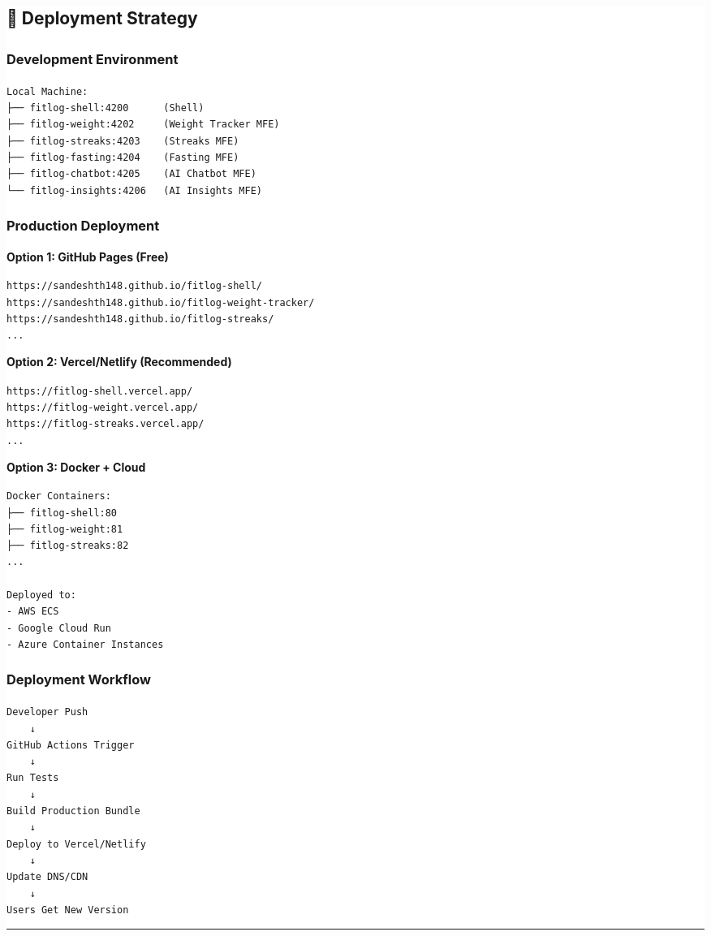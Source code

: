 
## 🚀 Deployment Strategy

### **Development Environment**

```
Local Machine:
├── fitlog-shell:4200      (Shell)
├── fitlog-weight:4202     (Weight Tracker MFE)
├── fitlog-streaks:4203    (Streaks MFE)
├── fitlog-fasting:4204    (Fasting MFE)
├── fitlog-chatbot:4205    (AI Chatbot MFE)
└── fitlog-insights:4206   (AI Insights MFE)
```

### **Production Deployment**

**Option 1: GitHub Pages (Free)**
```
https://sandeshth148.github.io/fitlog-shell/
https://sandeshth148.github.io/fitlog-weight-tracker/
https://sandeshth148.github.io/fitlog-streaks/
...
```

**Option 2: Vercel/Netlify (Recommended)**
```
https://fitlog-shell.vercel.app/
https://fitlog-weight.vercel.app/
https://fitlog-streaks.vercel.app/
...
```

**Option 3: Docker + Cloud**
```
Docker Containers:
├── fitlog-shell:80
├── fitlog-weight:81
├── fitlog-streaks:82
...

Deployed to:
- AWS ECS
- Google Cloud Run
- Azure Container Instances
```

### **Deployment Workflow**

```
Developer Push
    ↓
GitHub Actions Trigger
    ↓
Run Tests
    ↓
Build Production Bundle
    ↓
Deploy to Vercel/Netlify
    ↓
Update DNS/CDN
    ↓
Users Get New Version
```

---